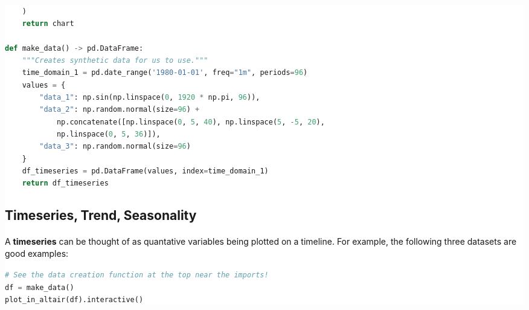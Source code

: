 ```python
    )
    return chart

def make_data() -> pd.DataFrame:
    """Creates synthetic data for us to use."""
    time_domain_1 = pd.date_range('1980-01-01', freq="1m", periods=96)
    values = {
        "data_1": np.sin(np.linspace(0, 1920 * np.pi, 96)),
        "data_2": np.random.normal(size=96) +
            np.concatenate([np.linspace(0, 5, 40), np.linspace(5, -5, 20),
            np.linspace(0, 5, 36)]),
        "data_3": np.random.normal(size=96)
    }
    df_timeseries = pd.DataFrame(values, index=time_domain_1)
    return df_timeseries


```

## Timeseries, Trend, Seasonality

A **timeseries** can be thought of as quantative variables being plotted on a timeline.  For example, the following three datasets are good examples:


```python
# See the data creation function at the top near the imports!
df = make_data()
plot_in_altair(df).interactive()
```





<div id="altair-viz-84674b4a141444b6be849952f5e3afaf"></div>
<script type="text/javascript">
  var VEGA_DEBUG = (typeof VEGA_DEBUG == "undefined") ? {} : VEGA_DEBUG;
  (function(spec, embedOpt){
    let outputDiv = document.currentScript.previousElementSibling;
    if (outputDiv.id !== "altair-viz-84674b4a141444b6be849952f5e3afaf") {
      outputDiv = document.getElementById("altair-viz-84674b4a141444b6be849952f5e3afaf");
    }
    const paths = {
      "vega": "https://cdn.jsdelivr.net/npm//vega@5?noext",
      "vega-lib": "https://cdn.jsdelivr.net/npm//vega-lib?noext",
      "vega-lite": "https://cdn.jsdelivr.net/npm//vega-lite@4.17.0?noext",
      "vega-embed": "https://cdn.jsdelivr.net/npm//vega-embed@6?noext",
    };

    function maybeLoadScript(lib, version) {
      var key = `${lib.replace("-", "")}_version`;
      return (VEGA_DEBUG[key] == version) ?
        Promise.resolve(paths[lib]) :
        new Promise(function(resolve, reject) {
          var s = document.createElement('script');
          document.getElementsByTagName("head")[0].appendChild(s);
          s.async = true;
          s.onload = () => {
            VEGA_DEBUG[key] = version;
            return resolve(paths[lib]);
          };
          s.onerror = () => reject(`Error loading script: ${paths[lib]}`);
          s.src = paths[lib];
        });
    }
